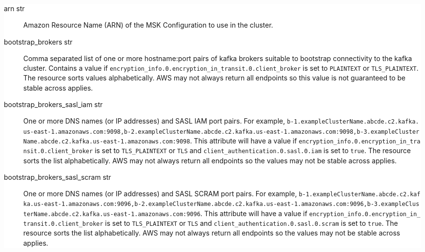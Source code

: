 <div>
<pulumi-choosable type="language" values="python">
<dl class="resources-properties"><dt class="property-"
            title="">
        <span id="arn_python">
<a data-swiftype-name="resource-property" data-swiftype-type="text" href="#arn_python" style="color: inherit; text-decoration: inherit;">arn</a>
</span>
        <span class="property-indicator"></span>
        <span class="property-type">str</span>
    </dt>
    <dd><p>Amazon Resource Name (ARN) of the MSK Configuration to use in the cluster.</p>
</dd><dt class="property-"
            title="">
        <span id="bootstrap_brokers_python">
<a data-swiftype-name="resource-property" data-swiftype-type="text" href="#bootstrap_brokers_python" style="color: inherit; text-decoration: inherit;">bootstrap_<wbr>brokers</a>
</span>
        <span class="property-indicator"></span>
        <span class="property-type">str</span>
    </dt>
    <dd><p>Comma separated list of one or more hostname:port pairs of kafka brokers suitable to bootstrap connectivity to the kafka cluster. Contains a value if <code>encryption_info.0.encryption_in_transit.0.client_broker</code> is set to <code>PLAINTEXT</code> or <code>TLS_PLAINTEXT</code>. The resource sorts values alphabetically. AWS may not always return all endpoints so this value is not guaranteed to be stable across applies.</p>
</dd><dt class="property-"
            title="">
        <span id="bootstrap_brokers_sasl_iam_python">
<a data-swiftype-name="resource-property" data-swiftype-type="text" href="#bootstrap_brokers_sasl_iam_python" style="color: inherit; text-decoration: inherit;">bootstrap_<wbr>brokers_<wbr>sasl_<wbr>iam</a>
</span>
        <span class="property-indicator"></span>
        <span class="property-type">str</span>
    </dt>
    <dd><p>One or more DNS names (or IP addresses) and SASL IAM port pairs. For example, <code>b-1.exampleClusterName.abcde.c2.kafka.us-east-1.amazonaws.com:9098,b-2.exampleClusterName.abcde.c2.kafka.us-east-1.amazonaws.com:9098,b-3.exampleClusterName.abcde.c2.kafka.us-east-1.amazonaws.com:9098</code>. This attribute will have a value if <code>encryption_info.0.encryption_in_transit.0.client_broker</code> is set to <code>TLS_PLAINTEXT</code> or <code>TLS</code> and <code>client_authentication.0.sasl.0.iam</code> is set to <code>true</code>. The resource sorts the list alphabetically. AWS may not always return all endpoints so the values may not be stable across applies.</p>
</dd><dt class="property-"
            title="">
        <span id="bootstrap_brokers_sasl_scram_python">
<a data-swiftype-name="resource-property" data-swiftype-type="text" href="#bootstrap_brokers_sasl_scram_python" style="color: inherit; text-decoration: inherit;">bootstrap_<wbr>brokers_<wbr>sasl_<wbr>scram</a>
</span>
        <span class="property-indicator"></span>
        <span class="property-type">str</span>
    </dt>
    <dd><p>One or more DNS names (or IP addresses) and SASL SCRAM port pairs. For example, <code>b-1.exampleClusterName.abcde.c2.kafka.us-east-1.amazonaws.com:9096,b-2.exampleClusterName.abcde.c2.kafka.us-east-1.amazonaws.com:9096,b-3.exampleClusterName.abcde.c2.kafka.us-east-1.amazonaws.com:9096</code>. This attribute will have a value if <code>encryption_info.0.encryption_in_transit.0.client_broker</code> is set to <code>TLS_PLAINTEXT</code> or <code>TLS</code> and <code>client_authentication.0.sasl.0.scram</code> is set to <code>true</code>. The resource sorts the list alphabetically. AWS may not always return all endpoints so the values may not be stable across applies.</p>
</dd><dt class="property-"
            title="">
        <span id="bootstrap_brokers_tls_python">
